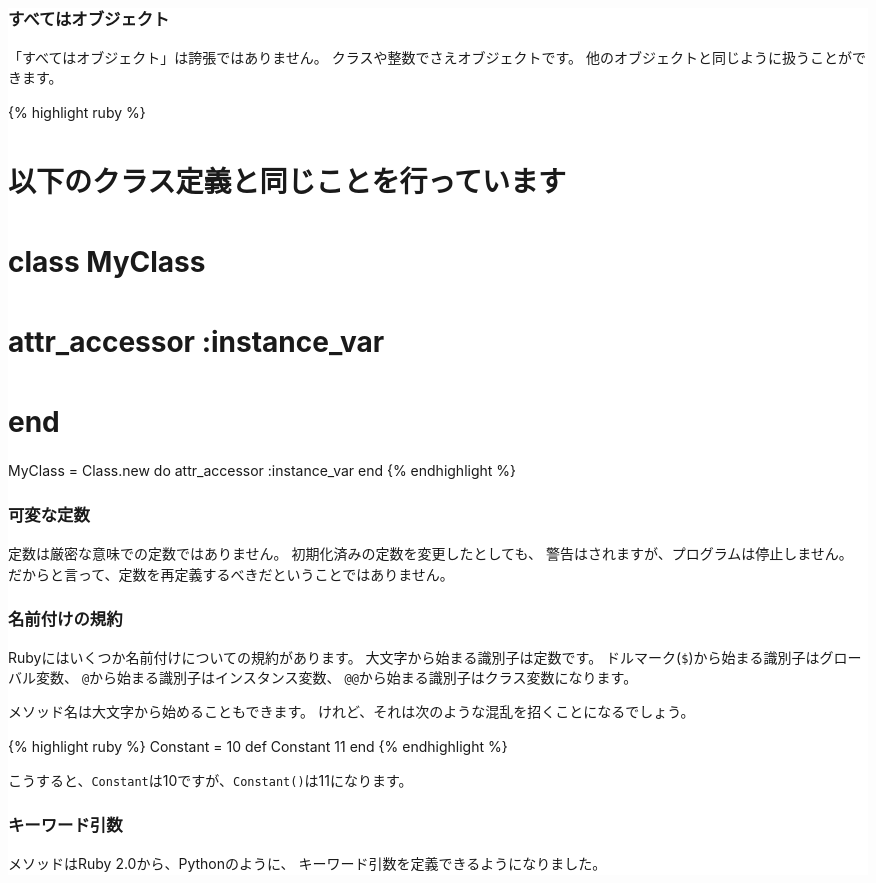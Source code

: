 ### すべてはオブジェクト

「すべてはオブジェクト」は誇張ではありません。
クラスや整数でさえオブジェクトです。
他のオブジェクトと同じように扱うことができます。

{% highlight ruby %}
# 以下のクラス定義と同じことを行っています
# class MyClass
#   attr_accessor :instance_var
# end
MyClass = Class.new do
  attr_accessor :instance_var
end
{% endhighlight %}

### 可変な定数

定数は厳密な意味での定数ではありません。
初期化済みの定数を変更したとしても、
警告はされますが、プログラムは停止しません。
だからと言って、定数を再定義するべきだということではありません。

### 名前付けの規約

Rubyにはいくつか名前付けについての規約があります。
大文字から始まる識別子は定数です。
ドルマーク(`$`)から始まる識別子はグローバル変数、
`@`から始まる識別子はインスタンス変数、
`@@`から始まる識別子はクラス変数になります。

メソッド名は大文字から始めることもできます。
けれど、それは次のような混乱を招くことになるでしょう。

{% highlight ruby %}
Constant = 10
def Constant
  11
end
{% endhighlight %}

こうすると、`Constant`は10ですが、`Constant()`は11になります。

### キーワード引数

メソッドはRuby 2.0から、Pythonのように、
キーワード引数を定義できるようになりました。
